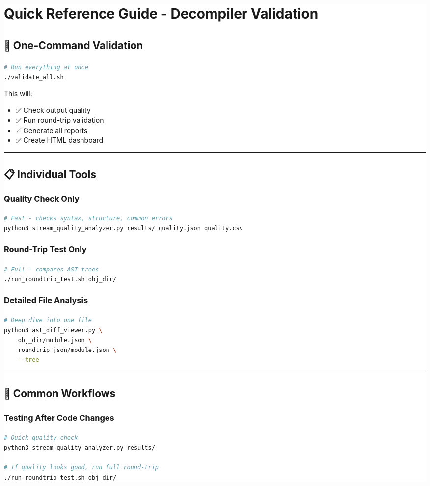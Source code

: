 # Quick Reference Guide - Decompiler Validation

## 🚀 One-Command Validation

```bash
# Run everything at once
./validate_all.sh
```

This will:
- ✅ Check output quality
- ✅ Run round-trip validation
- ✅ Generate all reports
- ✅ Create HTML dashboard

---

## 📋 Individual Tools

### Quality Check Only
```bash
# Fast - checks syntax, structure, common errors
python3 stream_quality_analyzer.py results/ quality.json quality.csv
```

### Round-Trip Test Only
```bash
# Full - compares AST trees
./run_roundtrip_test.sh obj_dir/
```

### Detailed File Analysis
```bash
# Deep dive into one file
python3 ast_diff_viewer.py \
    obj_dir/module.json \
    roundtrip_json/module.json \
    --tree
```

---

## 🎯 Common Workflows

### Testing After Code Changes
```bash
# Quick quality check
python3 stream_quality_analyzer.py results/

# If quality looks good, run full round-trip
./run_roundtrip_test.sh obj_dir/
```

